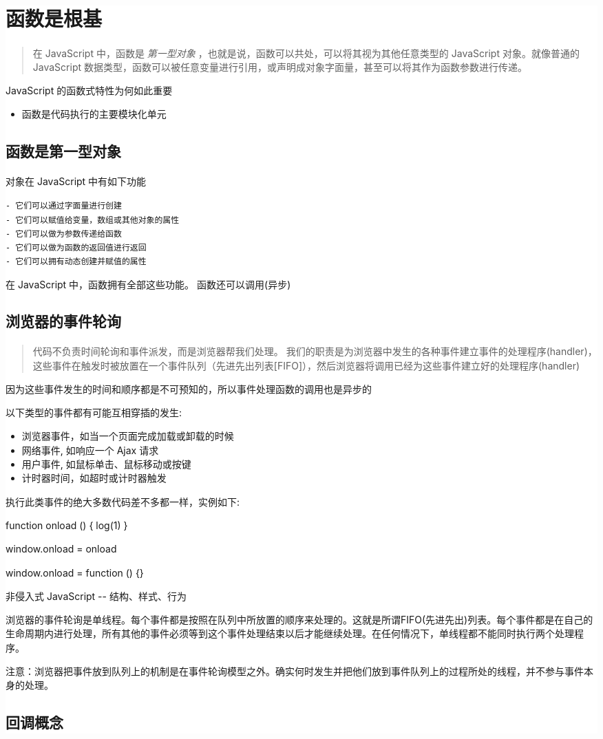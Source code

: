 # 函数是根基

> 在 JavaScript 中，函数是 *第一型对象* ，也就是说，函数可以共处，可以将其视为其他任意类型的 JavaScript 对象。就像普通的 JavaScript 数据类型，函数可以被任意变量进行引用，或声明成对象字面量，甚至可以将其作为函数参数进行传递。

JavaScript 的函数式特性为何如此重要

  - 函数是代码执行的主要模块化单元


## 函数是第一型对象

  对象在 JavaScript 中有如下功能

    - 它们可以通过字面量进行创建
    - 它们可以赋值给变量，数组或其他对象的属性
    - 它们可以做为参数传递给函数
    - 它们可以做为函数的返回值进行返回
    - 它们可以拥有动态创建并赋值的属性

  在 JavaScript 中，函数拥有全部这些功能。 函数还可以调用(异步)


## 浏览器的事件轮询

> 代码不负责时间轮询和事件派发，而是浏览器帮我们处理。  我们的职责是为浏览器中发生的各种事件建立事件的处理程序(handler)，这些事件在触发时被放置在一个事件队列（先进先出列表[FIFO]），然后浏览器将调用已经为这些事件建立好的处理程序(handler)

  因为这些事件发生的时间和顺序都是不可预知的，所以事件处理函数的调用也是异步的

  以下类型的事件都有可能互相穿插的发生:

  - 浏览器事件，如当一个页面完成加载或卸载的时候
  - 网络事件, 如响应一个 Ajax 请求
  - 用户事件, 如鼠标单击、鼠标移动或按键
  - 计时器时间，如超时或计时器触发

  执行此类事件的绝大多数代码差不多都一样，实例如下:

  function onload () {
    log(1)
  }

  window.onload = onload

  window.onload = function () {}


  非侵入式 JavaScript -- 结构、样式、行为

  浏览器的事件轮询是单线程。每个事件都是按照在队列中所放置的顺序来处理的。这就是所谓FIFO(先进先出)列表。每个事件都是在自己的生命周期内进行处理，所有其他的事件必须等到这个事件处理结束以后才能继续处理。在任何情况下，单线程都不能同时执行两个处理程序。

  注意：浏览器把事件放到队列上的机制是在事件轮询模型之外。确实何时发生并把他们放到事件队列上的过程所处的线程，并不参与事件本身的处理。


## 回调概念
